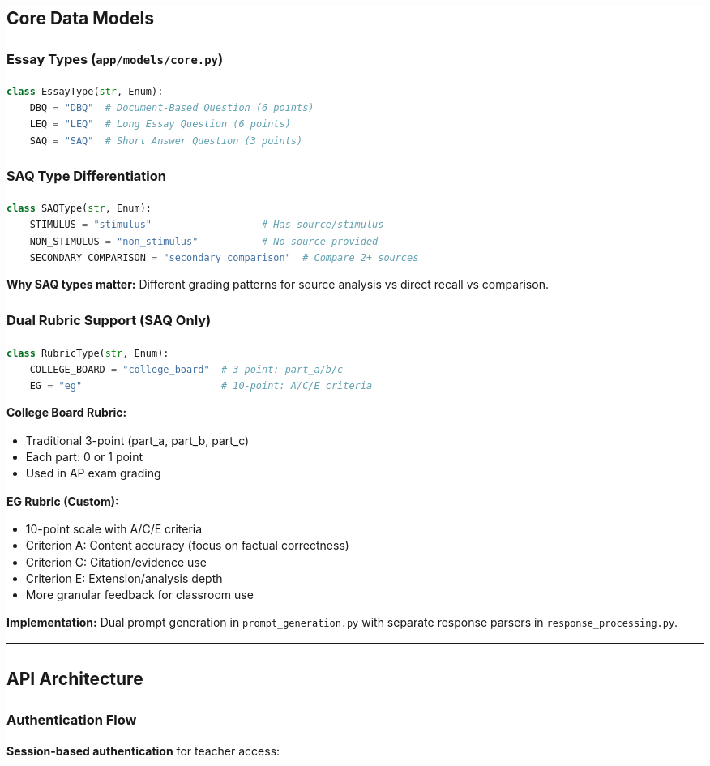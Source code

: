 
## Core Data Models

### Essay Types (`app/models/core.py`)

```python
class EssayType(str, Enum):
    DBQ = "DBQ"  # Document-Based Question (6 points)
    LEQ = "LEQ"  # Long Essay Question (6 points)
    SAQ = "SAQ"  # Short Answer Question (3 points)
```

### SAQ Type Differentiation

```python
class SAQType(str, Enum):
    STIMULUS = "stimulus"                   # Has source/stimulus
    NON_STIMULUS = "non_stimulus"           # No source provided
    SECONDARY_COMPARISON = "secondary_comparison"  # Compare 2+ sources
```

**Why SAQ types matter:** Different grading patterns for source analysis vs direct recall vs comparison.

### Dual Rubric Support (SAQ Only)

```python
class RubricType(str, Enum):
    COLLEGE_BOARD = "college_board"  # 3-point: part_a/b/c
    EG = "eg"                        # 10-point: A/C/E criteria
```

**College Board Rubric:**
- Traditional 3-point (part_a, part_b, part_c)
- Each part: 0 or 1 point
- Used in AP exam grading

**EG Rubric (Custom):**
- 10-point scale with A/C/E criteria
- Criterion A: Content accuracy (focus on factual correctness)
- Criterion C: Citation/evidence use
- Criterion E: Extension/analysis depth
- More granular feedback for classroom use

**Implementation:** Dual prompt generation in `prompt_generation.py` with separate response parsers in `response_processing.py`.

---

## API Architecture

### Authentication Flow

**Session-based authentication** for teacher access:
